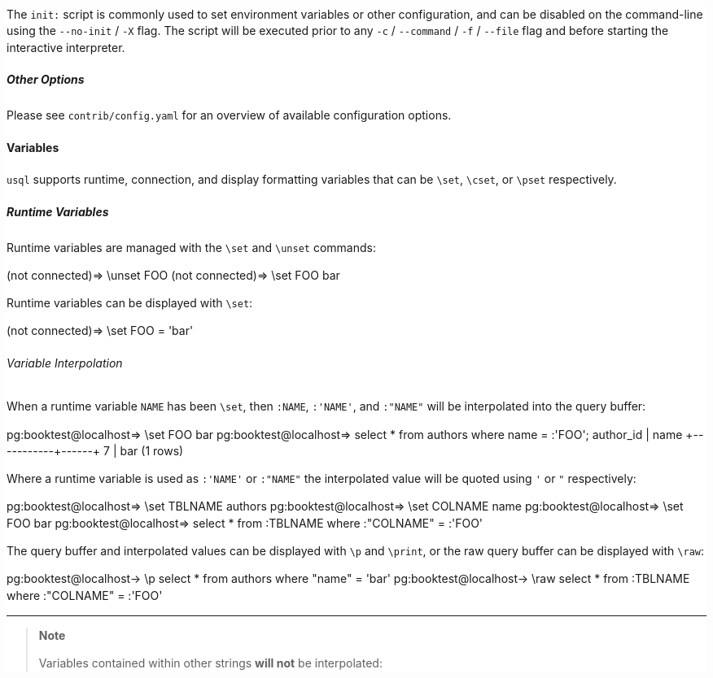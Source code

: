 The `init:` script is commonly used to set environment variables or other configuration, and can be disabled on the command-line using the `--no-init` / `-X` flag. The script will be executed prior to any `-c` / `--command` / `-f` / `--file` flag and before starting the interactive interpreter.

##### Other Options

Please see `contrib/config.yaml` for an overview of available configuration options.

#### Variables

`usql` supports runtime, connection, and display formatting variables that can be `\set`, `\cset`, or `\pset` respectively.

##### Runtime Variables

Runtime variables are managed with the `\set` and `\unset` commands:

(not connected)=\> \\unset FOO
(not connected)=\> \\set FOO bar

Runtime variables can be displayed with `\set`:

(not connected)=\> \\set
FOO = 'bar'

###### Variable Interpolation

When a runtime variable `NAME` has been `\set`, then `:NAME`, `:'NAME'`, and `:"NAME"` will be interpolated into the query buffer:

pg:booktest@localhost=\> \\set FOO bar
pg:booktest@localhost=\> select \* from authors where name = :'FOO';
  author\_id | name
+-----------+------+
          7 | bar
(1 rows)

Where a runtime variable is used as `:'NAME'` or `:"NAME"` the interpolated value will be quoted using `'` or `"` respectively:

pg:booktest@localhost=\> \\set TBLNAME authors
pg:booktest@localhost=\> \\set COLNAME name
pg:booktest@localhost=\> \\set FOO bar
pg:booktest@localhost=\> select \* from :TBLNAME where :"COLNAME" = :'FOO'

The query buffer and interpolated values can be displayed with `\p` and `\print`, or the raw query buffer can be displayed with `\raw`:

pg:booktest@localhost-\> \\p
select \* from authors where "name" = 'bar'
pg:booktest@localhost-\> \\raw
select \* from :TBLNAME where :"COLNAME" = :'FOO'

* * *

> **Note**
> 
> Variables contained within other strings **will not** be interpolated:
